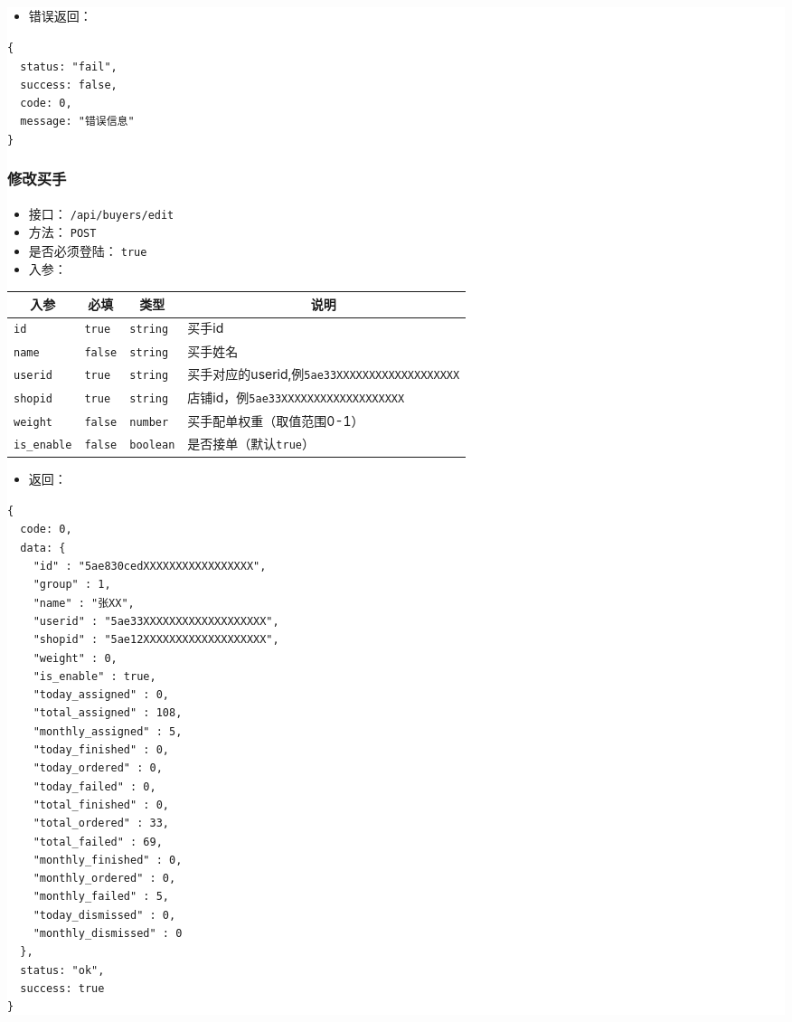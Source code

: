 * 错误返回：

```
{
  status: "fail",
  success: false,
  code: 0,
  message: "错误信息"
}
```

### 修改买手
* 接口： `/api/buyers/edit`
* 方法： `POST`
* 是否必须登陆： `true`
* 入参： 

入参|必填|类型|说明
-|-|-|-
`id`|`true`|`string`|买手id
`name`|`false`|`string`|买手姓名
`userid`|`true`|`string`|买手对应的userid,例`5ae33XXXXXXXXXXXXXXXXXXX`
`shopid`|`true`|`string`|店铺id，例`5ae33XXXXXXXXXXXXXXXXXXX`
`weight`|`false`|`number`|买手配单权重（取值范围0-1）
`is_enable`|`false`|`boolean`|是否接单（默认`true`）

* 返回： 

```
{
  code: 0,
  data: {
    "id" : "5ae830cedXXXXXXXXXXXXXXXXX",
    "group" : 1,
    "name" : "张XX",
    "userid" : "5ae33XXXXXXXXXXXXXXXXXXX",
    "shopid" : "5ae12XXXXXXXXXXXXXXXXXXX",
    "weight" : 0,
    "is_enable" : true,
    "today_assigned" : 0,
    "total_assigned" : 108,
    "monthly_assigned" : 5,
    "today_finished" : 0,
    "today_ordered" : 0,
    "today_failed" : 0,
    "total_finished" : 0,
    "total_ordered" : 33,
    "total_failed" : 69,
    "monthly_finished" : 0,
    "monthly_ordered" : 0,
    "monthly_failed" : 5,
    "today_dismissed" : 0,
    "monthly_dismissed" : 0
  },
  status: "ok",
  success: true
}
```
